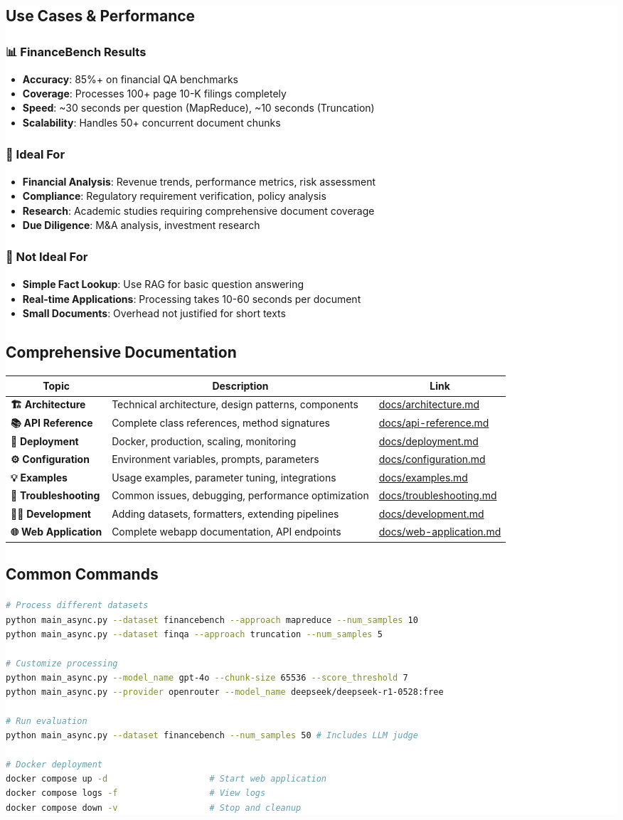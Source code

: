 ## Use Cases & Performance

### 📊 FinanceBench Results
- **Accuracy**: 85%+ on financial QA benchmarks
- **Coverage**: Processes 100+ page 10-K filings completely
- **Speed**: ~30 seconds per question (MapReduce), ~10 seconds (Truncation)
- **Scalability**: Handles 50+ concurrent document chunks

### 🎯 Ideal For
- **Financial Analysis**: Revenue trends, performance metrics, risk assessment
- **Compliance**: Regulatory requirement verification, policy analysis
- **Research**: Academic studies requiring comprehensive document coverage
- **Due Diligence**: M&A analysis, investment research

### 🚫 Not Ideal For
- **Simple Fact Lookup**: Use RAG for basic question answering
- **Real-time Applications**: Processing takes 10-60 seconds per document
- **Small Documents**: Overhead not justified for short texts

## Comprehensive Documentation

| Topic | Description | Link |
|-------|-------------|------|
| **🏗️ Architecture** | Technical architecture, design patterns, components | [docs/architecture.md](docs/architecture.md) |
| **📚 API Reference** | Complete class references, method signatures | [docs/api-reference.md](docs/api-reference.md) |
| **🚀 Deployment** | Docker, production, scaling, monitoring | [docs/deployment.md](docs/deployment.md) |
| **⚙️ Configuration** | Environment variables, prompts, parameters | [docs/configuration.md](docs/configuration.md) |
| **💡 Examples** | Usage examples, parameter tuning, integrations | [docs/examples.md](docs/examples.md) |
| **🔧 Troubleshooting** | Common issues, debugging, performance optimization | [docs/troubleshooting.md](docs/troubleshooting.md) |
| **👩‍💻 Development** | Adding datasets, formatters, extending pipelines | [docs/development.md](docs/development.md) |
| **🌐 Web Application** | Complete webapp documentation, API endpoints | [docs/web-application.md](docs/web-application.md) |

## Common Commands

```bash
# Process different datasets
python main_async.py --dataset financebench --approach mapreduce --num_samples 10
python main_async.py --dataset finqa --approach truncation --num_samples 5

# Customize processing
python main_async.py --model_name gpt-4o --chunk-size 65536 --score_threshold 7
python main_async.py --provider openrouter --model_name deepseek/deepseek-r1-0528:free

# Run evaluation
python main_async.py --dataset financebench --num_samples 50 # Includes LLM judge

# Docker deployment
docker compose up -d                    # Start web application
docker compose logs -f                  # View logs
docker compose down -v                  # Stop and cleanup
```
